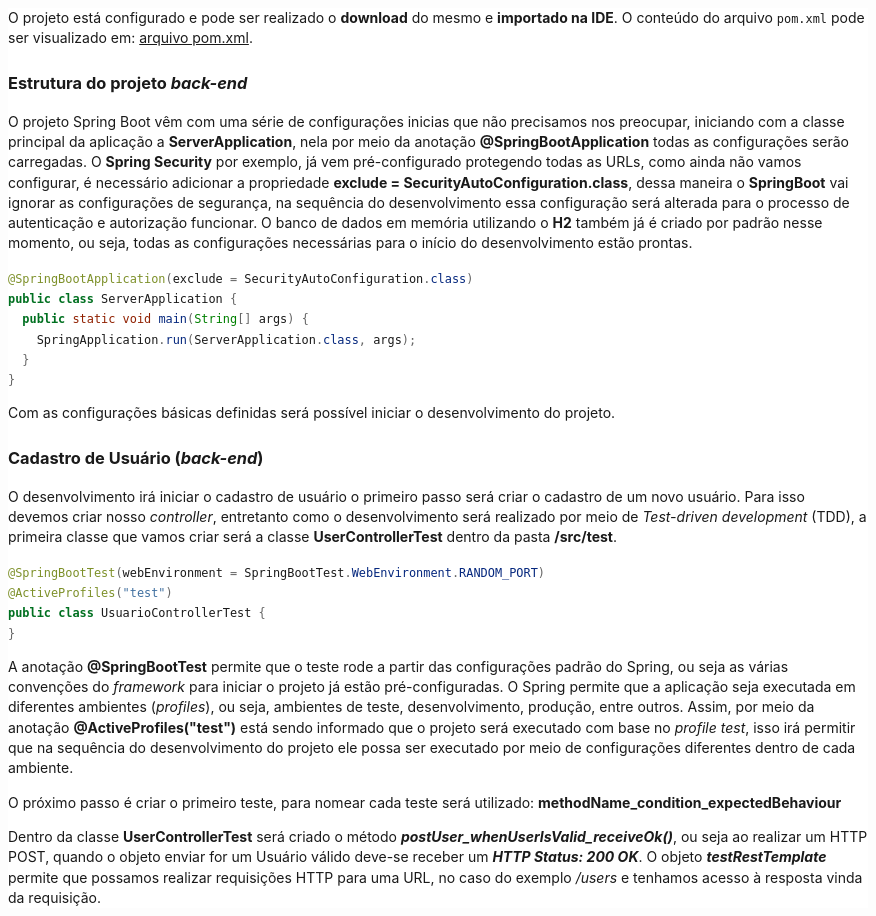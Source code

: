 O projeto está configurado e pode ser realizado o **download** do mesmo e **importado na IDE**. O conteúdo do arquivo `pom.xml` pode ser visualizado em: [arquivo pom.xml](https://github.com/viniciuspegorini/pw25s/blob/main/server/pom.xml).

### Estrutura do projeto *back-end*

O projeto Spring Boot vêm com uma série de configurações inicias que não precisamos nos preocupar, iniciando com a classe principal da aplicação a **ServerApplication**, nela por meio da anotação **@SpringBootApplication** todas as configurações serão carregadas. O **Spring Security** por exemplo, já vem pré-configurado protegendo todas as URLs, como ainda não vamos configurar, é necessário adicionar a propriedade **exclude = SecurityAutoConfiguration.class**, dessa maneira o **SpringBoot** vai ignorar as configurações de segurança, na sequência do desenvolvimento essa configuração será alterada para o processo de autenticação e autorização funcionar. O banco de dados em memória utilizando o **H2** também já é criado por padrão nesse momento, ou seja, todas as configurações necessárias para o início do desenvolvimento estão prontas.

```java
@SpringBootApplication(exclude = SecurityAutoConfiguration.class)
public class ServerApplication {
  public static void main(String[] args) {
    SpringApplication.run(ServerApplication.class, args);
  }
}
``` 
Com as configurações básicas definidas será possível iniciar o desenvolvimento do projeto.


### Cadastro de Usuário (*back-end*)

O desenvolvimento irá iniciar o cadastro de usuário o primeiro passo será criar o cadastro de um novo usuário. Para isso devemos criar nosso *controller*, entretanto como o desenvolvimento será realizado por meio de *Test-driven development* (TDD), a primeira classe que vamos criar será a classe **UserControllerTest** dentro da pasta **/src/test**.

```java
@SpringBootTest(webEnvironment = SpringBootTest.WebEnvironment.RANDOM_PORT)
@ActiveProfiles("test")
public class UsuarioControllerTest {
}
```` 

A anotação **@SpringBootTest** permite que o teste rode a partir das configurações padrão do Spring, ou seja as várias convenções do *framework* para iniciar o projeto já estão pré-configuradas. O Spring permite que a aplicação seja executada em diferentes ambientes (*profiles*), ou seja, ambientes de teste, desenvolvimento, produção, entre outros. Assim, por meio da anotação **@ActiveProfiles("test")** está sendo informado que o projeto será executado com base no *profile test*, isso irá permitir que na sequência do desenvolvimento do projeto ele possa ser executado por meio de configurações diferentes dentro de cada ambiente.

O próximo passo é criar o primeiro teste, para nomear cada teste será utilizado:
**methodName_condition_expectedBehaviour**

Dentro da classe  **UserControllerTest** será criado o método ***postUser_whenUserIsValid_receiveOk()***, ou seja ao realizar um HTTP POST, quando o objeto enviar for um Usuário válido deve-se receber um ***HTTP Status: 200 OK***. O objeto ***testRestTemplate*** permite que possamos realizar requisições HTTP para uma URL, no caso do exemplo */users* e tenhamos acesso à resposta vinda da requisição.
